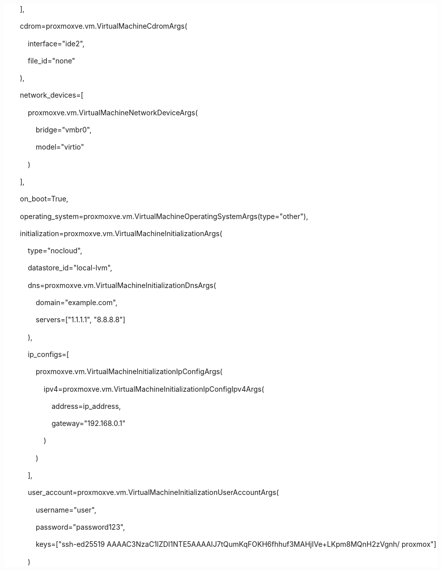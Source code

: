         ],

        cdrom=proxmoxve.vm.VirtualMachineCdromArgs(

            interface="ide2",

            file_id="none"

        ),

        network_devices=[

            proxmoxve.vm.VirtualMachineNetworkDeviceArgs(

                bridge="vmbr0",

                model="virtio"

            )

        ],

        on_boot=True,

        operating_system=proxmoxve.vm.VirtualMachineOperatingSystemArgs(type="other"),

        initialization=proxmoxve.vm.VirtualMachineInitializationArgs(

            type="nocloud",

            datastore_id="local-lvm",

            dns=proxmoxve.vm.VirtualMachineInitializationDnsArgs(

                domain="example.com",

                servers=["1.1.1.1", "8.8.8.8"]

            ),

            ip_configs=[

                proxmoxve.vm.VirtualMachineInitializationIpConfigArgs(

                    ipv4=proxmoxve.vm.VirtualMachineInitializationIpConfigIpv4Args(

                        address=ip_address,

                        gateway="192.168.0.1"

                    )

                )

            ],

            user_account=proxmoxve.vm.VirtualMachineInitializationUserAccountArgs(

                username="user",

                password="password123",

                keys=["ssh-ed25519 AAAAC3NzaC1lZDI1NTE5AAAAIJ7tQumKqFOKH6fhhuf3MAHjIVe+LKpm8MQnH2zVgnh/ proxmox"]

            )
